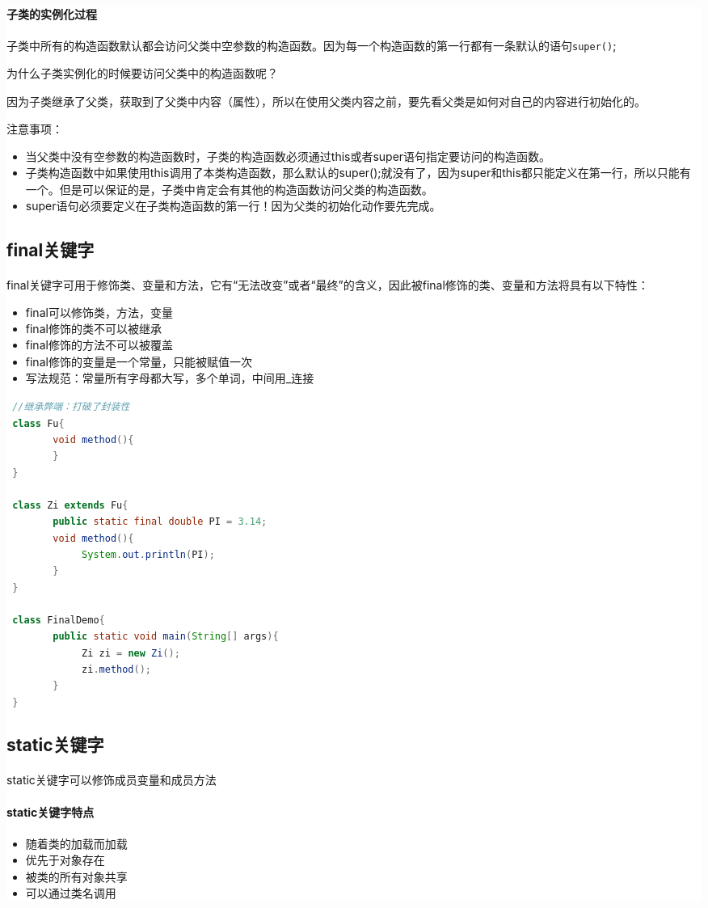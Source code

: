 #### 子类的实例化过程  
子类中所有的构造函数默认都会访问父类中空参数的构造函数。因为每一个构造函数的第一行都有一条默认的语句`super()`;   

为什么子类实例化的时候要访问父类中的构造函数呢？  

因为子类继承了父类，获取到了父类中内容（属性），所以在使用父类内容之前，要先看父类是如何对自己的内容进行初始化的。  

注意事项：  
- 当父类中没有空参数的构造函数时，子类的构造函数必须通过this或者super语句指定要访问的构造函数。    
- 子类构造函数中如果使用this调用了本类构造函数，那么默认的super();就没有了，因为super和this都只能定义在第一行，所以只能有一个。但是可以保证的是，子类中肯定会有其他的构造函数访问父类的构造函数。   
- super语句必须要定义在子类构造函数的第一行！因为父类的初始化动作要先完成。   

## final关键字   

final关键字可用于修饰类、变量和方法，它有“无法改变”或者“最终”的含义，因此被final修饰的类、变量和方法将具有以下特性：

- final可以修饰类，方法，变量    
- final修饰的类不可以被继承   
- final修饰的方法不可以被覆盖   
- final修饰的变量是一个常量，只能被赋值一次   
- 写法规范：常量所有字母都大写，多个单词，中间用_连接   

```java
 //继承弊端：打破了封装性
 class Fu{
        void method(){
        }
 }

 class Zi extends Fu{
        public static final double PI = 3.14;
        void method(){
             System.out.println(PI);
        }
 }

 class FinalDemo{
        public static void main(String[] args){
             Zi zi = new Zi();
             zi.method();
        }
 }
 ```      

## static关键字

 static关键字可以修饰成员变量和成员方法   

#### static关键字特点  

 - 随着类的加载而加载    
 - 优先于对象存在  
 - 被类的所有对象共享     
 - 可以通过类名调用    

